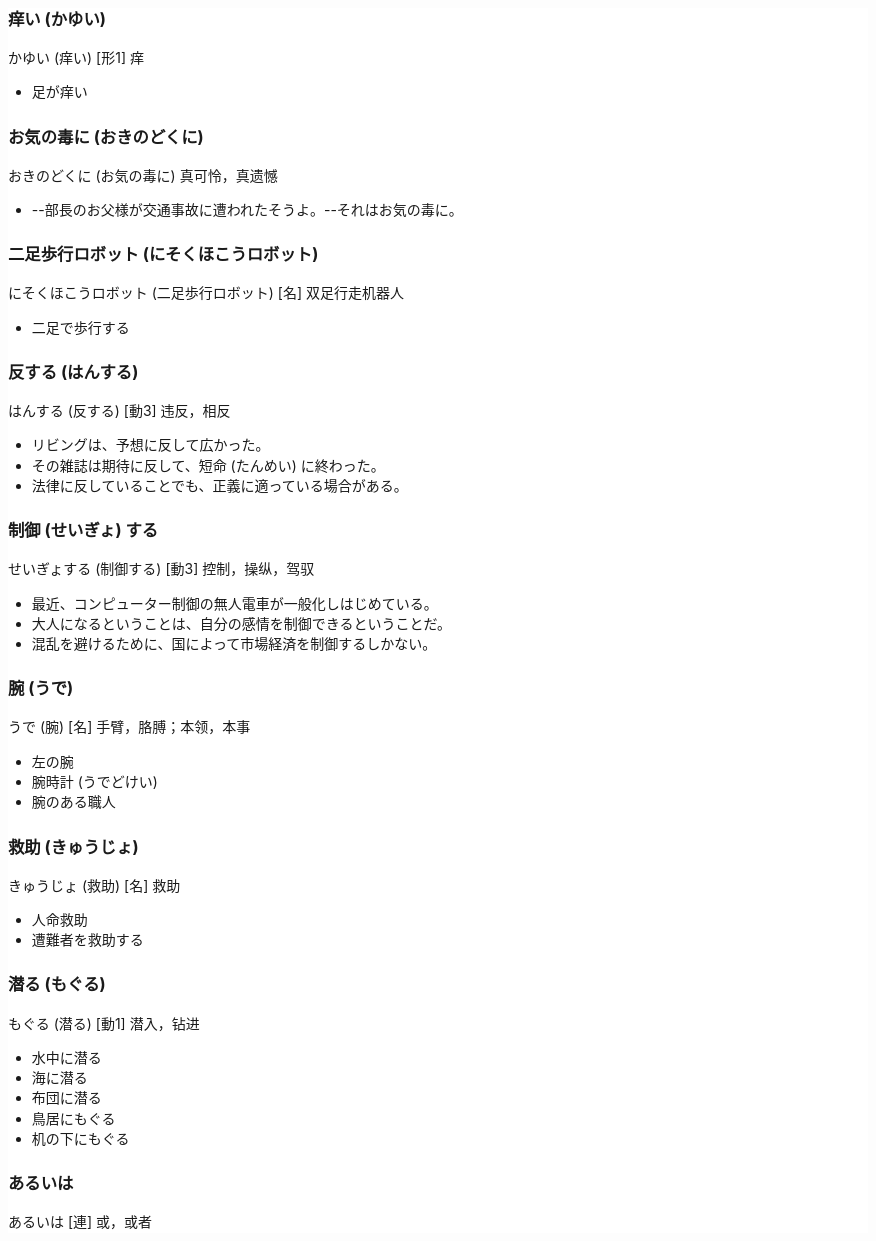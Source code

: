 ### 痒い (かゆい)
かゆい (痒い) [形1] 痒

* 足が痒い

### お気の毒に (おきのどくに)
おきのどくに (お気の毒に) 真可怜，真遗憾

* --部長のお父様が交通事故に遭われたそうよ。--それはお気の毒に。

### 二足歩行ロボット (にそくほこうロボット)
にそくほこうロボット (二足歩行ロボット) [名] 双足行走机器人

* 二足で歩行する

### 反する (はんする)
はんする (反する) [動3] 违反，相反

* リビングは、予想に反して広かった。
* その雑誌は期待に反して、短命 (たんめい) に終わった。
* 法律に反していることでも、正義に適っている場合がある。

### 制御 (せいぎょ) する
せいぎょする (制御する) [動3] 控制，操纵，驾驭

* 最近、コンピューター制御の無人電車が一般化しはじめている。
* 大人になるということは、自分の感情を制御できるということだ。
* 混乱を避けるために、国によって市場経済を制御するしかない。

### 腕 (うで)
うで (腕) [名] 手臂，胳膊；本领，本事

* 左の腕
* 腕時計 (うでどけい)
* 腕のある職人

### 救助 (きゅうじょ)
きゅうじょ (救助) [名] 救助

* 人命救助
* 遭難者を救助する

### 潜る (もぐる)
もぐる (潜る) [動1] 潜入，钻进

* 水中に潜る
* 海に潜る
* 布団に潜る
* 鳥居にもぐる
* 机の下にもぐる

### あるいは
あるいは [連] 或，或者
